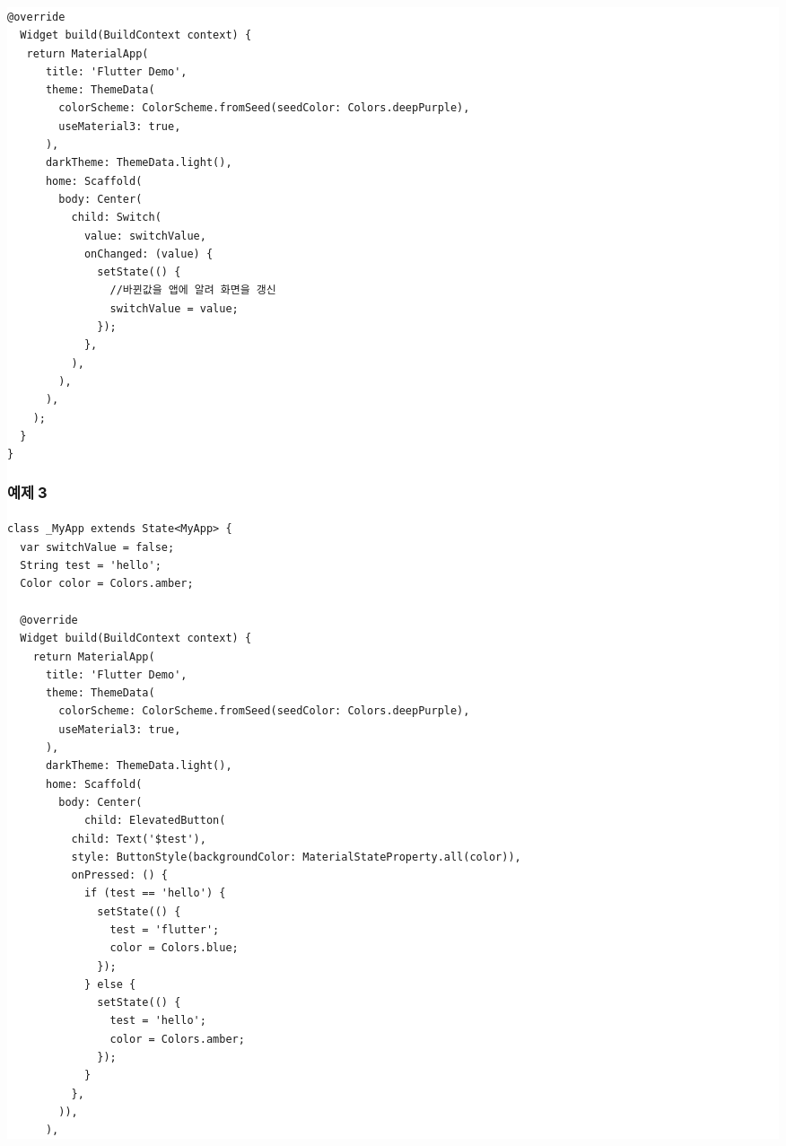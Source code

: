 ```
@override
  Widget build(BuildContext context) {
   return MaterialApp(
      title: 'Flutter Demo',
      theme: ThemeData(
        colorScheme: ColorScheme.fromSeed(seedColor: Colors.deepPurple),
        useMaterial3: true,
      ),
      darkTheme: ThemeData.light(),
      home: Scaffold(
        body: Center(
          child: Switch(
            value: switchValue,
            onChanged: (value) {
              setState(() {
                //바뀐값을 앱에 알려 화면을 갱신
                switchValue = value;
              });
            },
          ),
        ),
      ),
    );
  }
}
```

### 예제 3
```
class _MyApp extends State<MyApp> {
  var switchValue = false;
  String test = 'hello';
  Color color = Colors.amber;

  @override
  Widget build(BuildContext context) {
    return MaterialApp(
      title: 'Flutter Demo',
      theme: ThemeData(
        colorScheme: ColorScheme.fromSeed(seedColor: Colors.deepPurple),
        useMaterial3: true,
      ),
      darkTheme: ThemeData.light(),
      home: Scaffold(
        body: Center(
            child: ElevatedButton(
          child: Text('$test'),
          style: ButtonStyle(backgroundColor: MaterialStateProperty.all(color)),
          onPressed: () {
            if (test == 'hello') {
              setState(() {
                test = 'flutter';
                color = Colors.blue;
              });
            } else {
              setState(() {
                test = 'hello';
                color = Colors.amber;
              });
            }
          },
        )),
      ),
```